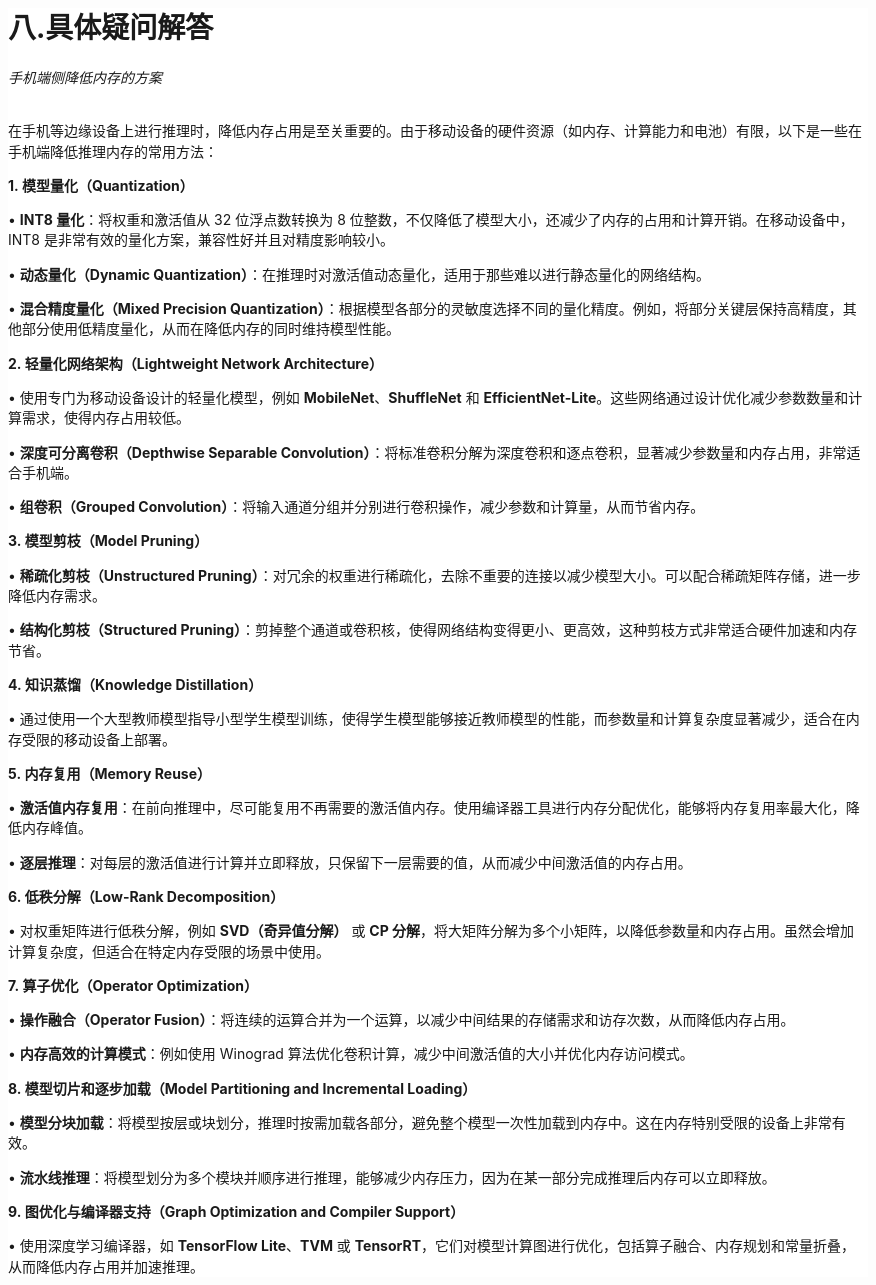 # 八.具体疑问解答


###### 手机端侧降低内存的方案

在手机等边缘设备上进行推理时，降低内存占用是至关重要的。由于移动设备的硬件资源（如内存、计算能力和电池）有限，以下是一些在手机端降低推理内存的常用方法：

**1. 模型量化（Quantization）**

• **INT8 量化**：将权重和激活值从 32 位浮点数转换为 8 位整数，不仅降低了模型大小，还减少了内存的占用和计算开销。在移动设备中，INT8 是非常有效的量化方案，兼容性好并且对精度影响较小。

• **动态量化（Dynamic Quantization）**：在推理时对激活值动态量化，适用于那些难以进行静态量化的网络结构。

• **混合精度量化（Mixed Precision Quantization）**：根据模型各部分的灵敏度选择不同的量化精度。例如，将部分关键层保持高精度，其他部分使用低精度量化，从而在降低内存的同时维持模型性能。

**2. 轻量化网络架构（Lightweight Network Architecture）**

• 使用专门为移动设备设计的轻量化模型，例如 **MobileNet**、**ShuffleNet** 和 **EfficientNet-Lite**。这些网络通过设计优化减少参数数量和计算需求，使得内存占用较低。

• **深度可分离卷积（Depthwise Separable Convolution）**：将标准卷积分解为深度卷积和逐点卷积，显著减少参数量和内存占用，非常适合手机端。

• **组卷积（Grouped Convolution）**：将输入通道分组并分别进行卷积操作，减少参数和计算量，从而节省内存。

**3. 模型剪枝（Model Pruning）**

• **稀疏化剪枝（Unstructured Pruning）**：对冗余的权重进行稀疏化，去除不重要的连接以减少模型大小。可以配合稀疏矩阵存储，进一步降低内存需求。

• **结构化剪枝（Structured Pruning）**：剪掉整个通道或卷积核，使得网络结构变得更小、更高效，这种剪枝方式非常适合硬件加速和内存节省。

**4. 知识蒸馏（Knowledge Distillation）**

• 通过使用一个大型教师模型指导小型学生模型训练，使得学生模型能够接近教师模型的性能，而参数量和计算复杂度显著减少，适合在内存受限的移动设备上部署。

**5. 内存复用（Memory Reuse）**

• **激活值内存复用**：在前向推理中，尽可能复用不再需要的激活值内存。使用编译器工具进行内存分配优化，能够将内存复用率最大化，降低内存峰值。

• **逐层推理**：对每层的激活值进行计算并立即释放，只保留下一层需要的值，从而减少中间激活值的内存占用。

**6. 低秩分解（Low-Rank Decomposition）**

• 对权重矩阵进行低秩分解，例如 **SVD（奇异值分解）** 或 **CP 分解**，将大矩阵分解为多个小矩阵，以降低参数量和内存占用。虽然会增加计算复杂度，但适合在特定内存受限的场景中使用。

**7. 算子优化（Operator Optimization）**

• **操作融合（Operator Fusion）**：将连续的运算合并为一个运算，以减少中间结果的存储需求和访存次数，从而降低内存占用。

• **内存高效的计算模式**：例如使用 Winograd 算法优化卷积计算，减少中间激活值的大小并优化内存访问模式。

**8. 模型切片和逐步加载（Model Partitioning and Incremental Loading）**

• **模型分块加载**：将模型按层或块划分，推理时按需加载各部分，避免整个模型一次性加载到内存中。这在内存特别受限的设备上非常有效。

• **流水线推理**：将模型划分为多个模块并顺序进行推理，能够减少内存压力，因为在某一部分完成推理后内存可以立即释放。

**9. 图优化与编译器支持（Graph Optimization and Compiler Support）**

• 使用深度学习编译器，如 **TensorFlow Lite**、**TVM** 或 **TensorRT**，它们对模型计算图进行优化，包括算子融合、内存规划和常量折叠，从而降低内存占用并加速推理。
